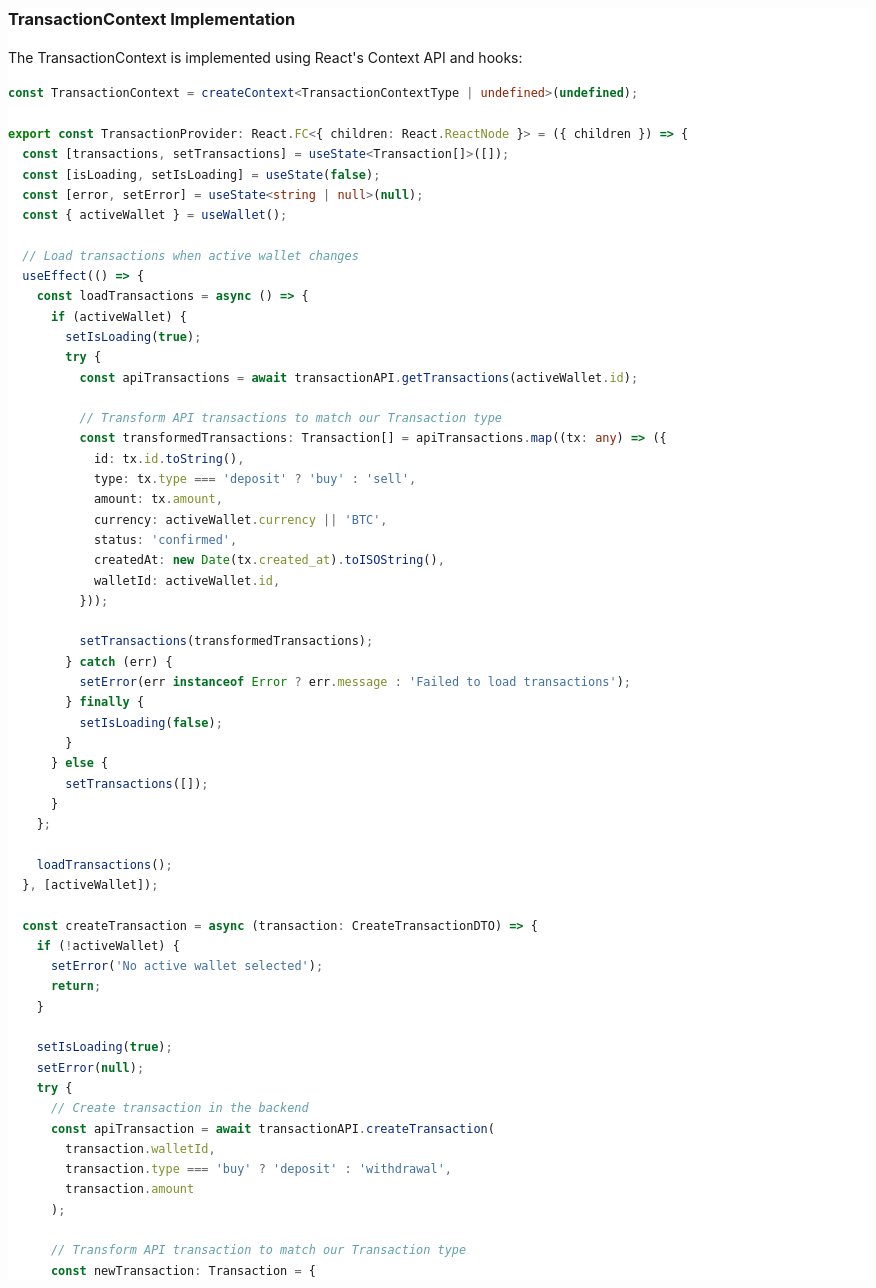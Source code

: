 ### TransactionContext Implementation

The TransactionContext is implemented using React's Context API and hooks:

```typescript
const TransactionContext = createContext<TransactionContextType | undefined>(undefined);

export const TransactionProvider: React.FC<{ children: React.ReactNode }> = ({ children }) => {
  const [transactions, setTransactions] = useState<Transaction[]>([]);
  const [isLoading, setIsLoading] = useState(false);
  const [error, setError] = useState<string | null>(null);
  const { activeWallet } = useWallet();

  // Load transactions when active wallet changes
  useEffect(() => {
    const loadTransactions = async () => {
      if (activeWallet) {
        setIsLoading(true);
        try {
          const apiTransactions = await transactionAPI.getTransactions(activeWallet.id);
          
          // Transform API transactions to match our Transaction type
          const transformedTransactions: Transaction[] = apiTransactions.map((tx: any) => ({
            id: tx.id.toString(),
            type: tx.type === 'deposit' ? 'buy' : 'sell',
            amount: tx.amount,
            currency: activeWallet.currency || 'BTC',
            status: 'confirmed',
            createdAt: new Date(tx.created_at).toISOString(),
            walletId: activeWallet.id,
          }));
          
          setTransactions(transformedTransactions);
        } catch (err) {
          setError(err instanceof Error ? err.message : 'Failed to load transactions');
        } finally {
          setIsLoading(false);
        }
      } else {
        setTransactions([]);
      }
    };

    loadTransactions();
  }, [activeWallet]);

  const createTransaction = async (transaction: CreateTransactionDTO) => {
    if (!activeWallet) {
      setError('No active wallet selected');
      return;
    }

    setIsLoading(true);
    setError(null);
    try {
      // Create transaction in the backend
      const apiTransaction = await transactionAPI.createTransaction(
        transaction.walletId,
        transaction.type === 'buy' ? 'deposit' : 'withdrawal',
        transaction.amount
      );
      
      // Transform API transaction to match our Transaction type
      const newTransaction: Transaction = {
```